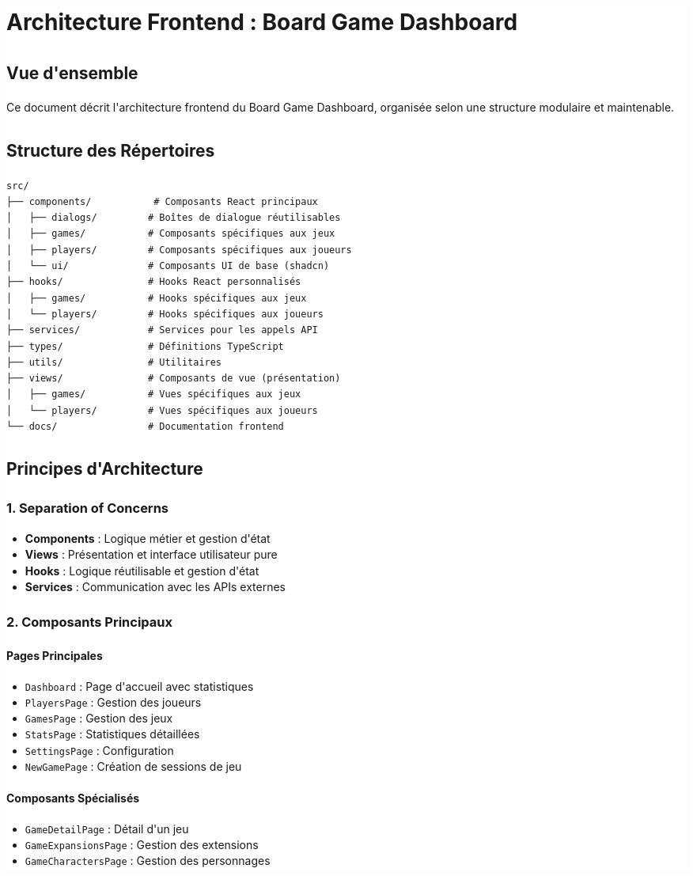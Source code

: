# Architecture Frontend : Board Game Dashboard

## Vue d'ensemble

Ce document décrit l'architecture frontend du Board Game Dashboard, organisée selon une structure modulaire et maintenable.

## Structure des Répertoires

```
src/
├── components/           # Composants React principaux
│   ├── dialogs/         # Boîtes de dialogue réutilisables
│   ├── games/           # Composants spécifiques aux jeux
│   ├── players/         # Composants spécifiques aux joueurs
│   └── ui/              # Composants UI de base (shadcn)
├── hooks/               # Hooks React personnalisés
│   ├── games/           # Hooks spécifiques aux jeux
│   └── players/         # Hooks spécifiques aux joueurs
├── services/            # Services pour les appels API
├── types/               # Définitions TypeScript
├── utils/               # Utilitaires
├── views/               # Composants de vue (présentation)
│   ├── games/           # Vues spécifiques aux jeux
│   └── players/         # Vues spécifiques aux joueurs
└── docs/                # Documentation frontend
```

## Principes d'Architecture

### 1. Separation of Concerns

- **Components** : Logique métier et gestion d'état
- **Views** : Présentation et interface utilisateur pure
- **Hooks** : Logique réutilisable et gestion d'état
- **Services** : Communication avec les APIs externes

### 2. Composants Principaux

#### Pages Principales
- `Dashboard` : Page d'accueil avec statistiques
- `PlayersPage` : Gestion des joueurs
- `GamesPage` : Gestion des jeux
- `StatsPage` : Statistiques détaillées
- `SettingsPage` : Configuration
- `NewGamePage` : Création de sessions de jeu

#### Composants Spécialisés
- `GameDetailPage` : Détail d'un jeu
- `GameExpansionsPage` : Gestion des extensions
- `GameCharactersPage` : Gestion des personnages
